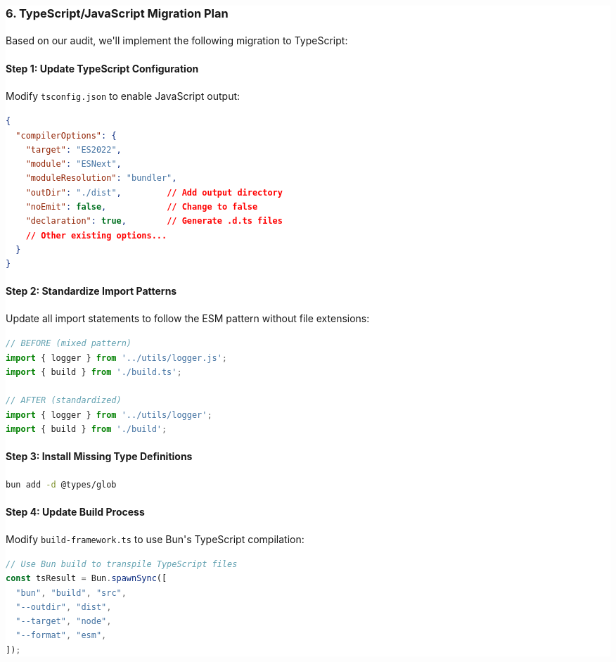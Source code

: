 ### 6. TypeScript/JavaScript Migration Plan

Based on our audit, we'll implement the following migration to TypeScript:

#### Step 1: Update TypeScript Configuration

Modify `tsconfig.json` to enable JavaScript output:

```json
{
  "compilerOptions": {
    "target": "ES2022",
    "module": "ESNext",
    "moduleResolution": "bundler",
    "outDir": "./dist",         // Add output directory
    "noEmit": false,            // Change to false
    "declaration": true,        // Generate .d.ts files
    // Other existing options...
  }
}
```

#### Step 2: Standardize Import Patterns

Update all import statements to follow the ESM pattern without file extensions:

```typescript
// BEFORE (mixed pattern)
import { logger } from '../utils/logger.js';
import { build } from './build.ts';

// AFTER (standardized)
import { logger } from '../utils/logger';
import { build } from './build';
```

#### Step 3: Install Missing Type Definitions

```bash
bun add -d @types/glob
```

#### Step 4: Update Build Process

Modify `build-framework.ts` to use Bun's TypeScript compilation:

```typescript
// Use Bun build to transpile TypeScript files
const tsResult = Bun.spawnSync([
  "bun", "build", "src",
  "--outdir", "dist",
  "--target", "node",
  "--format", "esm",
]);
```
